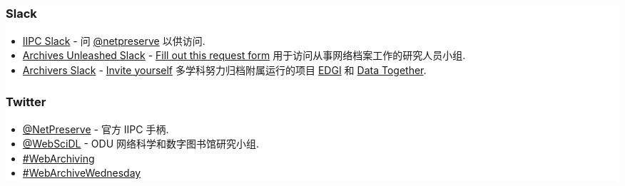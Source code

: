 ### Slack

* [IIPC Slack](https://iipc.slack.com/) - 问 [@netpreserve](https://twitter.com/NetPreserve?s=20) 以供访问.
* [Archives Unleashed Slack](https://archivesunleashed.slack.com/) - [Fill out this request form](http://slack.archivesunleashed.org/) 用于访问从事网络档案工作的研究人员小组.
* [Archivers Slack](https://archivers.slack.com) - [Invite yourself](https://archivers-slack.herokuapp.com/) 多学科努力归档附属运行的项目 [EDGI](https://envirodatagov.org/archiving/) 和 [Data Together](http://datatogether.org/).

### Twitter

* [@NetPreserve](https://twitter.com/NetPreserve) - 官方 IIPC 手柄.
* [@WebSciDL](https://twitter.com/WebSciDL) - ODU 网络科学和数字图书馆研究小组.
* [#WebArchiving](https://twitter.com/search?q=%23webarchiving)
* [#WebArchiveWednesday](https://twitter.com/hashtag/webarchivewednesday)
